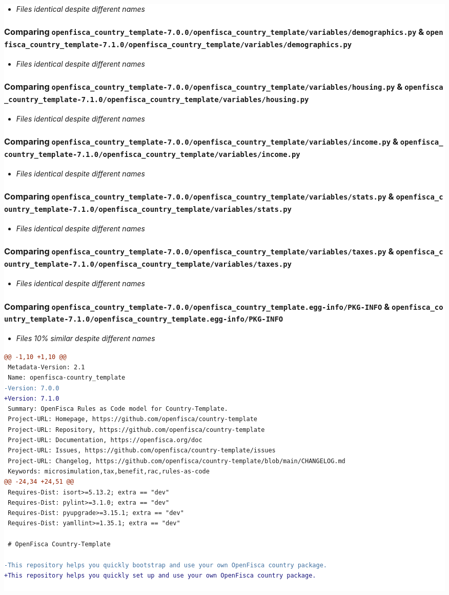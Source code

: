 * *Files identical despite different names*

### Comparing `openfisca_country_template-7.0.0/openfisca_country_template/variables/demographics.py` & `openfisca_country_template-7.1.0/openfisca_country_template/variables/demographics.py`

 * *Files identical despite different names*

### Comparing `openfisca_country_template-7.0.0/openfisca_country_template/variables/housing.py` & `openfisca_country_template-7.1.0/openfisca_country_template/variables/housing.py`

 * *Files identical despite different names*

### Comparing `openfisca_country_template-7.0.0/openfisca_country_template/variables/income.py` & `openfisca_country_template-7.1.0/openfisca_country_template/variables/income.py`

 * *Files identical despite different names*

### Comparing `openfisca_country_template-7.0.0/openfisca_country_template/variables/stats.py` & `openfisca_country_template-7.1.0/openfisca_country_template/variables/stats.py`

 * *Files identical despite different names*

### Comparing `openfisca_country_template-7.0.0/openfisca_country_template/variables/taxes.py` & `openfisca_country_template-7.1.0/openfisca_country_template/variables/taxes.py`

 * *Files identical despite different names*

### Comparing `openfisca_country_template-7.0.0/openfisca_country_template.egg-info/PKG-INFO` & `openfisca_country_template-7.1.0/openfisca_country_template.egg-info/PKG-INFO`

 * *Files 10% similar despite different names*

```diff
@@ -1,10 +1,10 @@
 Metadata-Version: 2.1
 Name: openfisca-country_template
-Version: 7.0.0
+Version: 7.1.0
 Summary: OpenFisca Rules as Code model for Country-Template.
 Project-URL: Homepage, https://github.com/openfisca/country-template
 Project-URL: Repository, https://github.com/openfisca/country-template
 Project-URL: Documentation, https://openfisca.org/doc
 Project-URL: Issues, https://github.com/openfisca/country-template/issues
 Project-URL: Changelog, https://github.com/openfisca/country-template/blob/main/CHANGELOG.md
 Keywords: microsimulation,tax,benefit,rac,rules-as-code
@@ -24,34 +24,51 @@
 Requires-Dist: isort>=5.13.2; extra == "dev"
 Requires-Dist: pylint>=3.1.0; extra == "dev"
 Requires-Dist: pyupgrade>=3.15.1; extra == "dev"
 Requires-Dist: yamllint>=1.35.1; extra == "dev"
 
 # OpenFisca Country-Template
 
-This repository helps you quickly bootstrap and use your own OpenFisca country package.
+This repository helps you quickly set up and use your own OpenFisca country package.
 
```